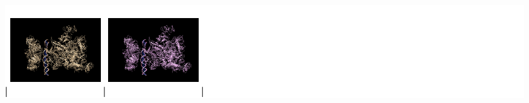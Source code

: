 | <img src="images/5nss/5nss_original.png" width="150" height="150"> | <img src="images/5nss/5nss_model.png" width="150" height="150"> |